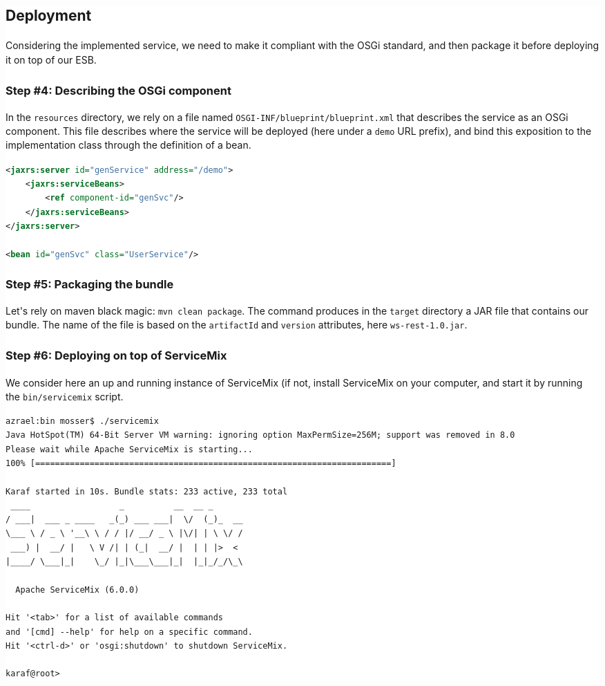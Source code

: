 
## Deployment

Considering the implemented service, we need to make it compliant with the OSGi standard, and then package it before deploying it on top of our ESB.

### Step #4: Describing the OSGi component

In the `resources` directory, we rely on a file named `OSGI-INF/blueprint/blueprint.xml` that describes the service as an OSGi component. This file describes where the service will be deployed (here under a `demo` URL prefix), and bind this exposition to the implementation class through the definition of a bean.

```xml
<jaxrs:server id="genService" address="/demo">
    <jaxrs:serviceBeans>
        <ref component-id="genSvc"/>
    </jaxrs:serviceBeans>
</jaxrs:server>

<bean id="genSvc" class="UserService"/>
```

### Step #5: Packaging the bundle

Let's rely on maven black magic: `mvn clean package`. The command produces in the `target` directory a JAR file that contains our bundle. The name of the file is based on the `artifactId` and `version` attributes,  here `ws-rest-1.0.jar`.

### Step #6: Deploying on top of ServiceMix

We consider here an up and running instance of ServiceMix (if not, install ServiceMix on your computer, and start it by running the `bin/servicemix` script.

```
azrael:bin mosser$ ./servicemix
Java HotSpot(TM) 64-Bit Server VM warning: ignoring option MaxPermSize=256M; support was removed in 8.0
Please wait while Apache ServiceMix is starting...
100% [========================================================================]

Karaf started in 10s. Bundle stats: 233 active, 233 total
 ____                  _          __  __ _      
/ ___|  ___ _ ____   _(_) ___ ___|  \/  (_)_  __
\___ \ / _ \ '__\ \ / / |/ __/ _ \ |\/| | \ \/ /
 ___) |  __/ |   \ V /| | (_|  __/ |  | | |>  < 
|____/ \___|_|    \_/ |_|\___\___|_|  |_|_/_/\_\

  Apache ServiceMix (6.0.0)

Hit '<tab>' for a list of available commands
and '[cmd] --help' for help on a specific command.
Hit '<ctrl-d>' or 'osgi:shutdown' to shutdown ServiceMix.

karaf@root>
``` 
